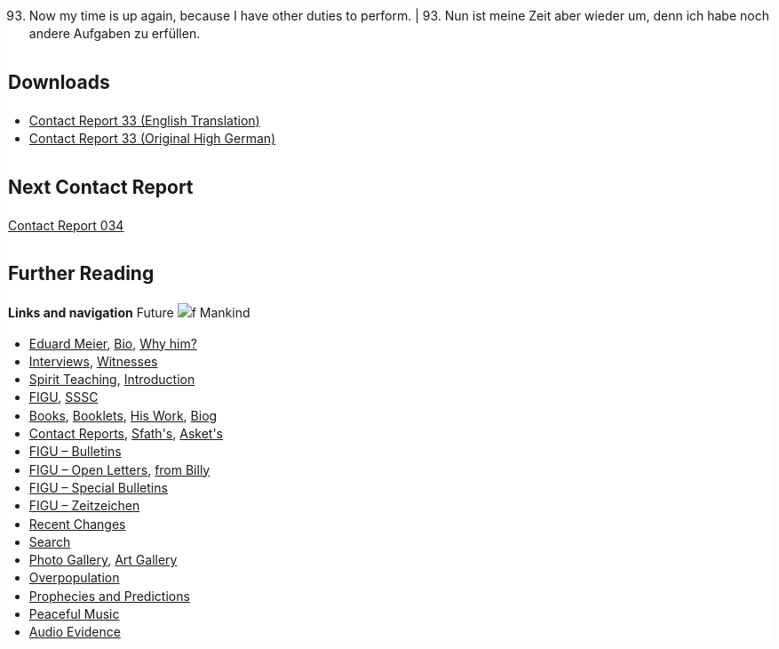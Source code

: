 93. Now my time is up again, because I have other duties to perform.  | 93. Nun ist meine Zeit aber wieder um, denn ich habe noch andere Aufgaben zu erfüllen.   
## Downloads
  * [Contact Report 33 (English Translation)](https://www.futureofmankind.co.uk/Billy_Meier/<https:/www.futureofmankind.co.uk/w/images/b/b5/Contact_Report_33_%28English_Translation%29.pdf>)
  * [Contact Report 33 (Original High German)](https://www.futureofmankind.co.uk/Billy_Meier/<https:/www.futureofmankind.co.uk/w/images/6/6c/Contact_Report_33_%28Original_High_German%29.pdf>)


## Next Contact Report
[Contact Report 034](https://www.futureofmankind.co.uk/Billy_Meier/</Billy_Meier/Contact_Report_034> "Contact Report 034")
## Further Reading
**Links and navigation** Future [![](https://www.futureofmankind.co.uk/w/images/thumb/5/52/FIGU.png/30px-FIGU.png)](https://www.futureofmankind.co.uk/Billy_Meier/</Billy_Meier/Photo_Gallery> "Photo Gallery")f Mankind
  * [Eduard Meier](https://www.futureofmankind.co.uk/Billy_Meier/</Billy_Meier/Eduard_Albert_Meier> "Eduard Albert Meier"), [Bio](https://www.futureofmankind.co.uk/Billy_Meier/</Billy_Meier/Biography> "Biography"), [Why him?](https://www.futureofmankind.co.uk/Billy_Meier/</Billy_Meier/Why_Billy_Meier%3F> "Why Billy Meier?")
  * [Interviews](https://www.futureofmankind.co.uk/Billy_Meier/</Billy_Meier/Interviews_with_Billy> "Interviews with Billy"), [Witnesses](https://www.futureofmankind.co.uk/Billy_Meier/</Billy_Meier/The_Witnesses> "The Witnesses")
  * [Spirit Teaching](https://www.futureofmankind.co.uk/Billy_Meier/</Billy_Meier/Spirit_Teaching> "Spirit Teaching"), [Introduction](https://www.futureofmankind.co.uk/Billy_Meier/</Billy_Meier/An_Introduction_To_The_Spirit_Teaching> "An Introduction To The Spirit Teaching")
  * [FIGU](https://www.futureofmankind.co.uk/Billy_Meier/</Billy_Meier/FIGU> "FIGU"), [SSSC](https://www.futureofmankind.co.uk/Billy_Meier/</Billy_Meier/SSSC> "SSSC")
  * [Books](https://www.futureofmankind.co.uk/Billy_Meier/</Billy_Meier/Books> "Books"), [Booklets](https://www.futureofmankind.co.uk/Billy_Meier/</Billy_Meier/Booklets> "Booklets"), [His Work](https://www.futureofmankind.co.uk/Billy_Meier/</Billy_Meier/His_Work> "His Work"), [Biog](https://www.futureofmankind.co.uk/Billy_Meier/</Billy_Meier/Short_Bibliography> "Short Bibliography")
  * [Contact Reports](https://www.futureofmankind.co.uk/Billy_Meier/</Billy_Meier/Contact_Reports> "Contact Reports"), [Sfath's](https://www.futureofmankind.co.uk/Billy_Meier/</Billy_Meier/The_Sfath_Contact_Reports> "The Sfath Contact Reports"), [Asket's](https://www.futureofmankind.co.uk/Billy_Meier/</Billy_Meier/The_Asket_Contact_Reports> "The Asket Contact Reports")
  * [FIGU – Bulletins](https://www.futureofmankind.co.uk/Billy_Meier/</Billy_Meier/FIGU_%E2%80%93_Bulletins> "FIGU – Bulletins")
  * [FIGU – Open Letters](https://www.futureofmankind.co.uk/Billy_Meier/</Billy_Meier/FIGU_%E2%80%93_Open_Letters> "FIGU – Open Letters"), [from Billy](https://www.futureofmankind.co.uk/Billy_Meier/</Billy_Meier/Letters_from_Billy> "Letters from Billy")
  * [FIGU – Special Bulletins](https://www.futureofmankind.co.uk/Billy_Meier/</Billy_Meier/FIGU_%E2%80%93_Special_Bulletins> "FIGU – Special Bulletins")
  * [FIGU – Zeitzeichen](https://www.futureofmankind.co.uk/Billy_Meier/</Billy_Meier/FIGU_%E2%80%93_Zeitzeichen> "FIGU – Zeitzeichen")
  * [Recent Changes](https://www.futureofmankind.co.uk/Billy_Meier/</Billy_Meier/Special:RecentChanges> "Special:RecentChanges")
  * [Search](https://www.futureofmankind.co.uk/Billy_Meier/</Billy_Meier/Special:Search> "Special:Search")
  * [Photo Gallery](https://www.futureofmankind.co.uk/Billy_Meier/</Billy_Meier/Photo_Gallery> "Photo Gallery"), [Art Gallery](https://www.futureofmankind.co.uk/Billy_Meier/</Billy_Meier/Art_Gallery> "Art Gallery")
  * [Overpopulation](https://www.futureofmankind.co.uk/Billy_Meier/</Billy_Meier/Overpopulation> "Overpopulation")
  * [Prophecies and Predictions](https://www.futureofmankind.co.uk/Billy_Meier/</Billy_Meier/Prophecies_and_Predictions> "Prophecies and Predictions")
  * [Peaceful Music](https://www.futureofmankind.co.uk/Billy_Meier/</Billy_Meier/Peaceful_Music> "Peaceful Music")
  * [Audio Evidence](https://www.futureofmankind.co.uk/Billy_Meier/</Billy_Meier/Audio_Evidence> "Audio Evidence")